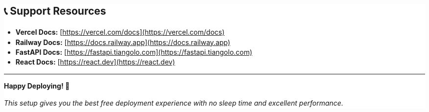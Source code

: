 
## 📞 Support Resources

- **Vercel Docs:** [https://vercel.com/docs](https://vercel.com/docs)
- **Railway Docs:** [https://docs.railway.app](https://docs.railway.app)
- **FastAPI Docs:** [https://fastapi.tiangolo.com](https://fastapi.tiangolo.com)
- **React Docs:** [https://react.dev](https://react.dev)

---

**Happy Deploying! 🚀**

*This setup gives you the best free deployment experience with no sleep time and excellent performance.*
